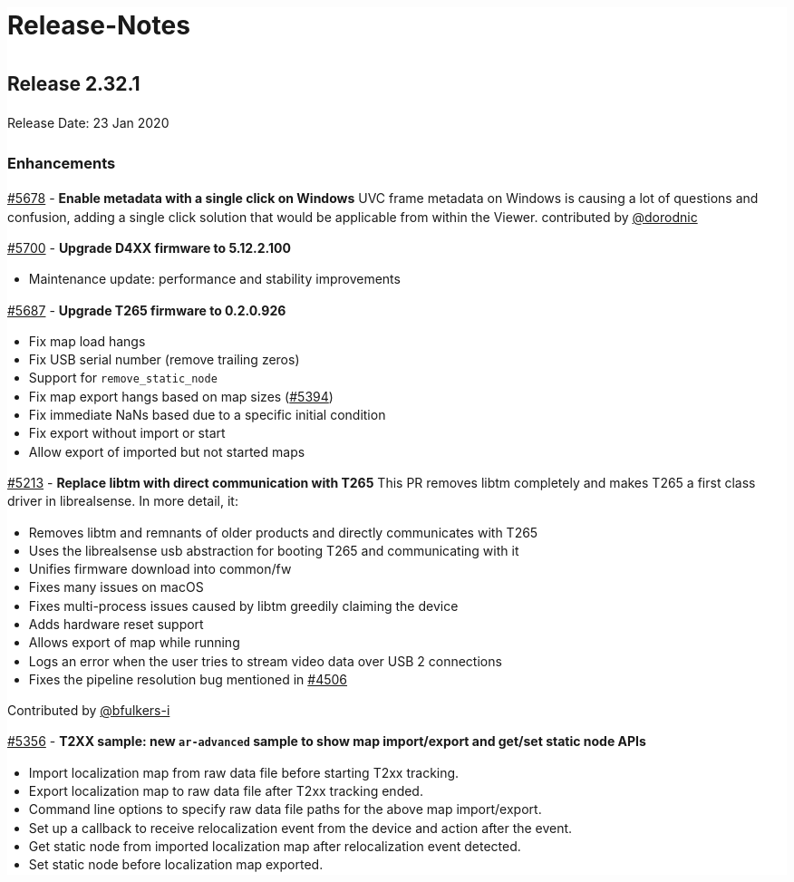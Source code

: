 # Release-Notes

## Release 2.32.1

Release Date: 23 Jan 2020

### Enhancements

[\#5678](https://github.com/IntelRealSense/librealsense/pull/5678) - **Enable metadata with a single click on Windows** UVC frame metadata on Windows is causing a lot of questions and confusion, adding a single click solution that would be applicable from within the Viewer. contributed by [@dorodnic](https://github.com/dorodnic)

[\#5700](https://github.com/IntelRealSense/librealsense/pull/5700) - **Upgrade D4XX firmware to 5.12.2.100**

* Maintenance update: performance and stability improvements

[\#5687](https://github.com/IntelRealSense/librealsense/pull/5687) - **Upgrade T265 firmware to 0.2.0.926**

* Fix map load hangs
* Fix USB serial number \(remove trailing zeros\)
* Support for `remove_static_node`
* Fix map export hangs based on map sizes \([\#5394](https://github.com/IntelRealSense/librealsense/issues/5394)\)
* Fix immediate NaNs based due to a specific initial condition
* Fix export without import or start
* Allow export of imported but not started maps

[\#5213](https://github.com/IntelRealSense/librealsense/pull/5213) - **Replace libtm with direct communication with T265** This PR removes libtm completely and makes T265 a first class driver in librealsense. In more detail, it:

* Removes libtm and remnants of older products and directly communicates with T265
* Uses the librealsense usb abstraction for booting T265 and communicating with it
* Unifies firmware download into common/fw
* Fixes many issues on macOS
* Fixes multi-process issues caused by libtm greedily claiming the device
* Adds hardware reset support
* Allows export of map while running
* Logs an error when the user tries to stream video data over USB 2 connections
* Fixes the pipeline resolution bug mentioned in [\#4506](https://github.com/IntelRealSense/librealsense/issues/4506)

Contributed by [@bfulkers-i](https://github.com/bfulkers-i)

[\#5356](https://github.com/IntelRealSense/librealsense/pull/5356) - **T2XX sample: new `ar-advanced` sample to show map import/export and get/set static node APIs**

* Import localization map from raw data file before starting T2xx tracking.
* Export localization map to raw data file after T2xx tracking ended.
* Command line options to specify raw data file paths for the above map import/export.
* Set up a callback to receive relocalization event from the device and action after the event.
* Get static node from imported localization map after relocalization event detected.
* Set static node before localization map exported.
